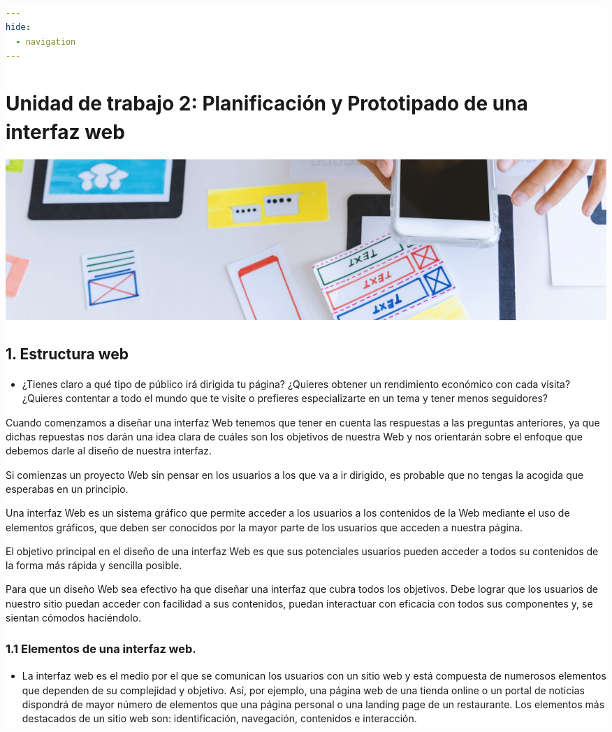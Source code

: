 ```yaml
---
hide:
  - navigation
---
```


# Unidad de trabajo 2: Planificación y Prototipado de una interfaz web

![](assets/referencias.jpg)


## 1. Estructura web

- ¿Tienes claro a qué tipo de público irá dirigida tu página? ¿Quieres obtener un rendimiento
  económico con cada visita? ¿Quieres contentar a todo el mundo que te visite o prefieres
  especializarte en un tema y tener menos seguidores?

Cuando comenzamos a diseñar una interfaz Web tenemos que tener en cuenta las respuestas a las
preguntas anteriores, ya que dichas repuestas nos darán una idea clara de cuáles son los objetivos
de nuestra Web y nos orientarán sobre el enfoque que debemos darle al diseño de nuestra interfaz.

Si comienzas un proyecto Web sin pensar en los usuarios a los que va a ir dirigido, es probable
que no tengas la acogida que esperabas en un principio.

Una interfaz Web es un sistema gráfico que permite acceder a los usuarios a los contenidos de la
Web mediante el uso de elementos gráficos, que deben ser conocidos por la mayor parte de los
usuarios que acceden a nuestra página.

El objetivo principal en el diseño de una interfaz Web es que sus potenciales usuarios pueden
acceder a todos su contenidos de la forma más rápida y sencilla posible.

Para que un diseño Web sea efectivo ha que diseñar una interfaz que cubra todos los objetivos.
Debe lograr que los usuarios de nuestro sitio puedan acceder con facilidad a sus contenidos,
puedan interactuar con eficacia con todos sus componentes y, se sientan cómodos haciéndolo.



### 1.1 Elementos de una interfaz web.

- La interfaz web es el medio por el que se comunican los usuarios con un sitio web y está
  compuesta de numerosos elementos que dependen de su complejidad y objetivo. Así, por ejemplo,
  una página web de una tienda online o un portal de noticias dispondrá de mayor número de
  elementos que una página personal o una landing page de un restaurante. Los elementos más
  destacados de un sitio web son: identificación, navegación, contenidos e interacción.
